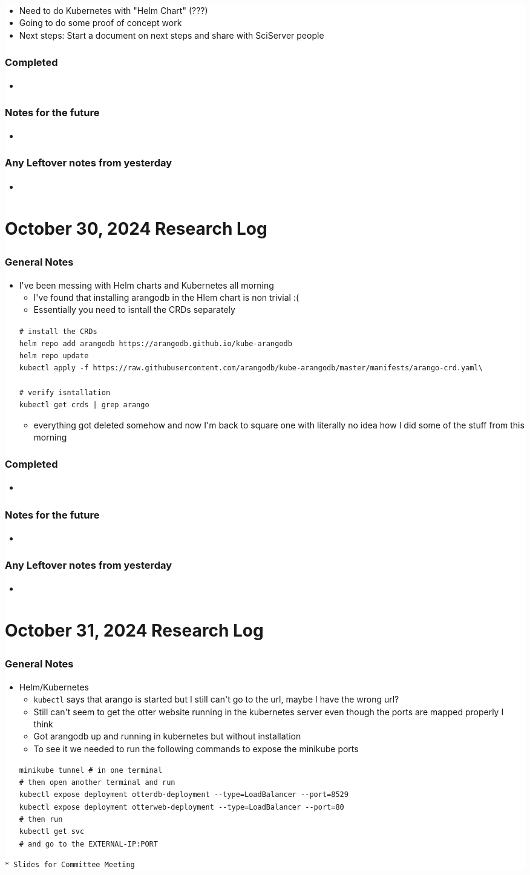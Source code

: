  * Need to do Kubernetes with "Helm Chart" (???)
  * Going to do some proof of concept work
  * Next steps: Start a document on next steps and share with SciServer people

### Completed
* 

### Notes for the future
* 

### Any Leftover notes from yesterday
* 
# October 30, 2024 Research Log
### General Notes
* I've been messing with Helm charts and Kubernetes all morning
  * I've found that installing arangodb in the Hlem chart is non trivial :(
  * Essentially you need to isntall the CRDs separately
  ```
  # install the CRDs
  helm repo add arangodb https://arangodb.github.io/kube-arangodb
  helm repo update
  kubectl apply -f https://raw.githubusercontent.com/arangodb/kube-arangodb/master/manifests/arango-crd.yaml\
  
  # verify isntallation
  kubectl get crds | grep arango
  ```
  * everything got deleted somehow and now I'm back to square one with literally no idea how I did some 
    of the stuff from this morning

### Completed
* 

### Notes for the future
* 

### Any Leftover notes from yesterday
* 
# October 31, 2024 Research Log
### General Notes
* Helm/Kubernetes
  * `kubectl` says that arango is started but I still can't go to the url, maybe I have the wrong url?
  * Still can't seem to get the otter website running in the kubernetes server even though the ports are mapped properly I think
  * Got arangodb up and running in kubernetes but without installation
  * To see it we needed to run the following commands to expose the minikube ports
  ```
  minikube tunnel # in one terminal
  # then open another terminal and run
  kubectl expose deployment otterdb-deployment --type=LoadBalancer --port=8529
  kubectl expose deployment otterweb-deployment --type=LoadBalancer --port=80
  # then run 
  kubectl get svc
  # and go to the EXTERNAL-IP:PORT
 ```
* Slides for Committee Meeting